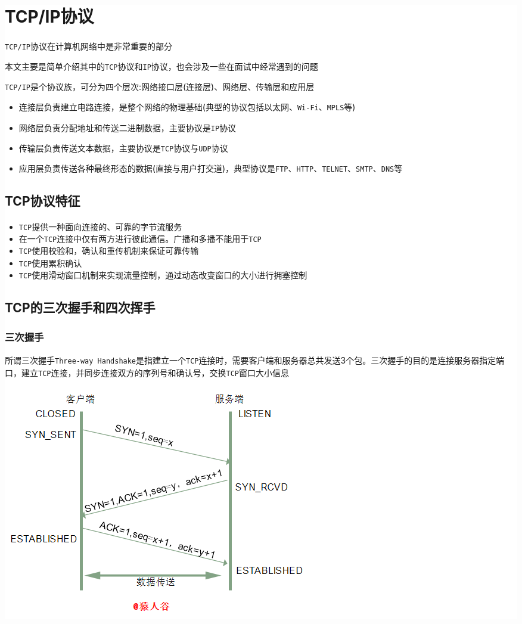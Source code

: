 # TCP/IP协议

`TCP/IP`协议在计算机网络中是非常重要的部分

本文主要是简单介绍其中的`TCP`协议和`IP`协议，也会涉及一些在面试中经常遇到的问题

`TCP/IP`是个协议族，可分为四个层次:网络接口层(连接层)、网络层、传输层和应用层

- 连接层负责建立电路连接，是整个网络的物理基础(典型的协议包括以太网、`Wi-Fi`、`MPLS`等)

- 网络层负责分配地址和传送二进制数据，主要协议是`IP`协议

- 传输层负责传送文本数据，主要协议是`TCP`协议与`UDP`协议

- 应用层负责传送各种最终形态的数据(直接与用户打交道)，典型协议是`FTP`、`HTTP`、`TELNET`、`SMTP`、`DNS`等

## TCP协议特征

- `TCP`提供一种面向连接的、可靠的字节流服务
- 在一个`TCP`连接中仅有两方进行彼此通信。广播和多播不能用于`TCP`
- `TCP`使用校验和，确认和重传机制来保证可靠传输
- `TCP`使用累积确认
- `TCP`使用滑动窗口机制来实现流量控制，通过动态改变窗口的大小进行拥塞控制

## TCP的三次握手和四次挥手

### 三次握手

所谓三次握手`Three-way Handshake`是指建立一个`TCP`连接时，需要客户端和服务器总共发送3个包。三次握手的目的是连接服务器指定端口，建立`TCP`连接，并同步连接双方的序列号和确认号，交换`TCP`窗口大小信息

![preview](images/TCPIP协议/view-20200213154049851.png)
